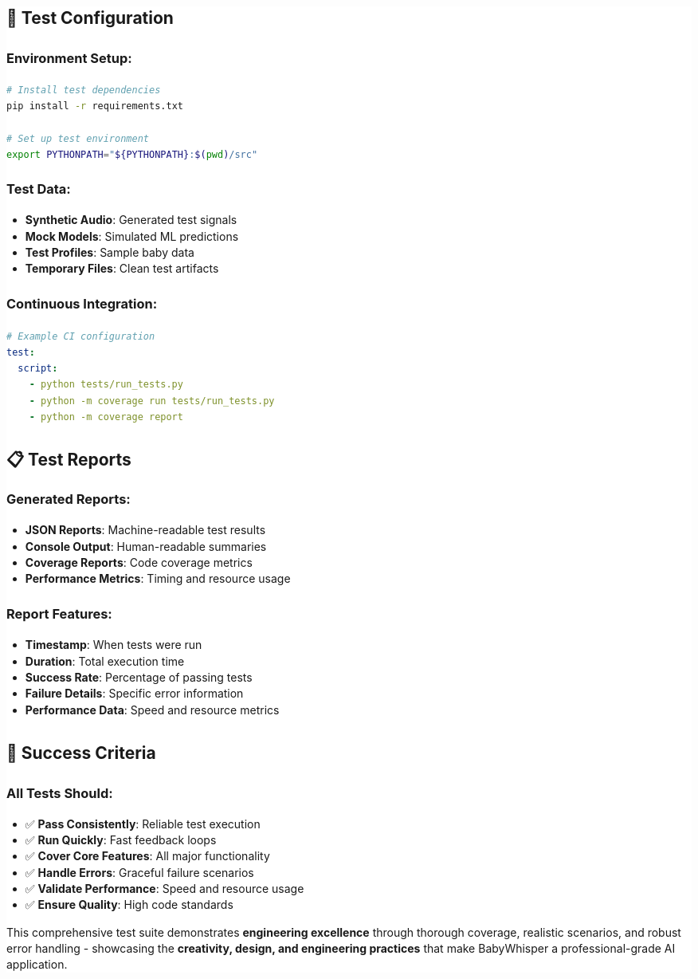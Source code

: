 ## 🔧 Test Configuration

### **Environment Setup:**
```bash
# Install test dependencies
pip install -r requirements.txt

# Set up test environment
export PYTHONPATH="${PYTHONPATH}:$(pwd)/src"
```

### **Test Data:**
- **Synthetic Audio**: Generated test signals
- **Mock Models**: Simulated ML predictions
- **Test Profiles**: Sample baby data
- **Temporary Files**: Clean test artifacts

### **Continuous Integration:**
```yaml
# Example CI configuration
test:
  script:
    - python tests/run_tests.py
    - python -m coverage run tests/run_tests.py
    - python -m coverage report
```

## 📋 Test Reports

### **Generated Reports:**
- **JSON Reports**: Machine-readable test results
- **Console Output**: Human-readable summaries
- **Coverage Reports**: Code coverage metrics
- **Performance Metrics**: Timing and resource usage

### **Report Features:**
- **Timestamp**: When tests were run
- **Duration**: Total execution time
- **Success Rate**: Percentage of passing tests
- **Failure Details**: Specific error information
- **Performance Data**: Speed and resource metrics

## 🎉 Success Criteria

### **All Tests Should:**
- ✅ **Pass Consistently**: Reliable test execution
- ✅ **Run Quickly**: Fast feedback loops
- ✅ **Cover Core Features**: All major functionality
- ✅ **Handle Errors**: Graceful failure scenarios
- ✅ **Validate Performance**: Speed and resource usage
- ✅ **Ensure Quality**: High code standards

This comprehensive test suite demonstrates **engineering excellence** through thorough coverage, realistic scenarios, and robust error handling - showcasing the **creativity, design, and engineering practices** that make BabyWhisper a professional-grade AI application. 